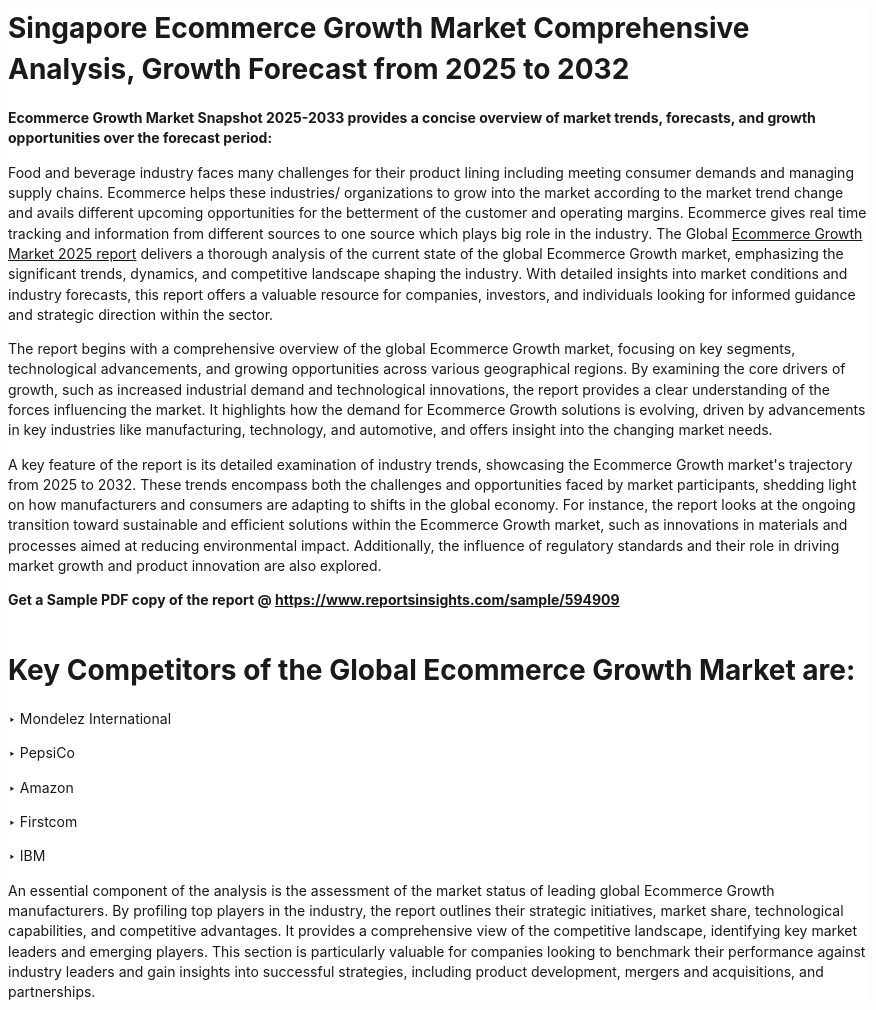 # Singapore Ecommerce Growth Market Comprehensive Analysis, Growth Forecast from 2025 to 2032

<strong>Ecommerce Growth Market Snapshot 2025-2033 provides a concise overview of market trends, forecasts, and growth opportunities over the forecast period:</strong>

Food and beverage industry faces many challenges for their product lining including meeting consumer demands and managing supply chains. Ecommerce helps these industries/ organizations to grow into the market according to the market trend change and avails different upcoming opportunities for the betterment of the customer and operating margins. Ecommerce gives real time tracking and information from different sources to one source which plays big role in the industry. The Global <a href=https://www.reportsinsights.com/sample/594909>Ecommerce Growth Market 2025 report</a> delivers a thorough analysis of the current state of the global Ecommerce Growth market, emphasizing the significant trends, dynamics, and competitive landscape shaping the industry. With detailed insights into market conditions and industry forecasts, this report offers a valuable resource for companies, investors, and individuals looking for informed guidance and strategic direction within the sector.

The report begins with a comprehensive overview of the global Ecommerce Growth market, focusing on key segments, technological advancements, and growing opportunities across various geographical regions. By examining the core drivers of growth, such as increased industrial demand and technological innovations, the report provides a clear understanding of the forces influencing the market. It highlights how the demand for Ecommerce Growth solutions is evolving, driven by advancements in key industries like manufacturing, technology, and automotive, and offers insight into the changing market needs.

A key feature of the report is its detailed examination of industry trends, showcasing the Ecommerce Growth market's trajectory from 2025 to 2032. These trends encompass both the challenges and opportunities faced by market participants, shedding light on how manufacturers and consumers are adapting to shifts in the global economy. For instance, the report looks at the ongoing transition toward sustainable and efficient solutions within the Ecommerce Growth market, such as innovations in materials and processes aimed at reducing environmental impact. Additionally, the influence of regulatory standards and their role in driving market growth and product innovation are also explored.

<strong>Get a Sample PDF copy of the report @ <a href=https://www.reportsinsights.com/sample/594909>https://www.reportsinsights.com/sample/594909</a></strong>

# <strong>Key Competitors of the Global Ecommerce Growth Market are:</strong>

‣ Mondelez International

‣ PepsiCo

‣ Amazon

‣ Firstcom

‣ IBM

An essential component of the analysis is the assessment of the market status of leading global Ecommerce Growth manufacturers. By profiling top players in the industry, the report outlines their strategic initiatives, market share, technological capabilities, and competitive advantages. It provides a comprehensive view of the competitive landscape, identifying key market leaders and emerging players. This section is particularly valuable for companies looking to benchmark their performance against industry leaders and gain insights into successful strategies, including product development, mergers and acquisitions, and partnerships.
